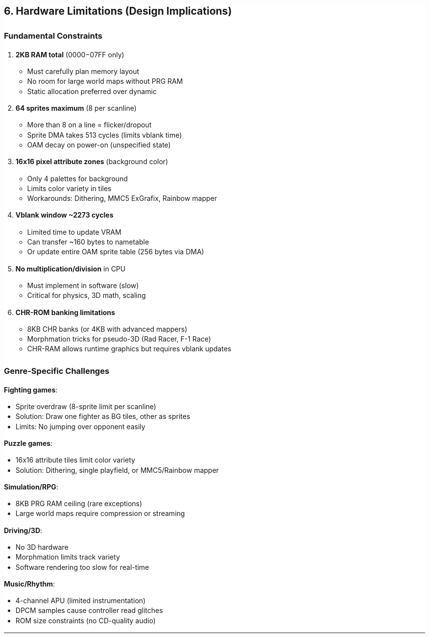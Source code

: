 
## 6. Hardware Limitations (Design Implications)

### Fundamental Constraints
1. **2KB RAM total** ($0000-$07FF only)
   - Must carefully plan memory layout
   - No room for large world maps without PRG RAM
   - Static allocation preferred over dynamic

2. **64 sprites maximum** (8 per scanline)
   - More than 8 on a line = flicker/dropout
   - Sprite DMA takes 513 cycles (limits vblank time)
   - OAM decay on power-on (unspecified state)

3. **16x16 pixel attribute zones** (background color)
   - Only 4 palettes for background
   - Limits color variety in tiles
   - Workarounds: Dithering, MMC5 ExGrafix, Rainbow mapper

4. **Vblank window ~2273 cycles**
   - Limited time to update VRAM
   - Can transfer ~160 bytes to nametable
   - Or update entire OAM sprite table (256 bytes via DMA)

5. **No multiplication/division** in CPU
   - Must implement in software (slow)
   - Critical for physics, 3D math, scaling

6. **CHR-ROM banking limitations**
   - 8KB CHR banks (or 4KB with advanced mappers)
   - Morphmation tricks for pseudo-3D (Rad Racer, F-1 Race)
   - CHR-RAM allows runtime graphics but requires vblank updates

### Genre-Specific Challenges

**Fighting games**:
- Sprite overdraw (8-sprite limit per scanline)
- Solution: Draw one fighter as BG tiles, other as sprites
- Limits: No jumping over opponent easily

**Puzzle games**:
- 16x16 attribute tiles limit color variety
- Solution: Dithering, single playfield, or MMC5/Rainbow mapper

**Simulation/RPG**:
- 8KB PRG RAM ceiling (rare exceptions)
- Large world maps require compression or streaming

**Driving/3D**:
- No 3D hardware
- Morphmation limits track variety
- Software rendering too slow for real-time

**Music/Rhythm**:
- 4-channel APU (limited instrumentation)
- DPCM samples cause controller read glitches
- ROM size constraints (no CD-quality audio)

---